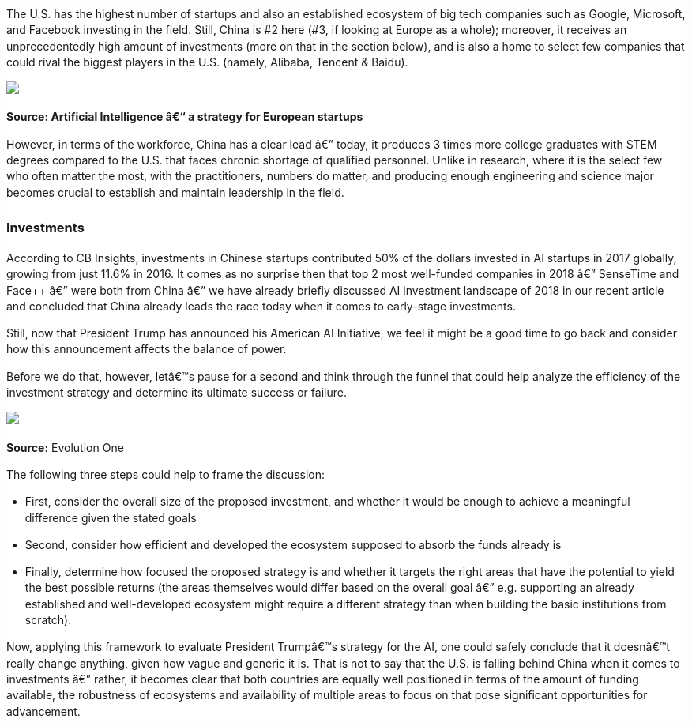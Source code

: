 The U.S. has the highest number of startups and also an established ecosystem of big tech companies such as Google, Microsoft, and Facebook investing in the field. Still, China is #2 here (#3, if looking at Europe as a whole); moreover, it receives an unprecedentedly high amount of investments (more on that in the section below), and is also a home to select few companies that could rival the biggest players in the U.S. (namely, Alibaba, Tencent & Baidu).

![](https://static1.squarespace.com/static/5c43996270e80267f7323a62/t/5c6b7b499140b77a89e08a41/1550547789378/Global+artificial+intelligence+leadership.jpeg?format=1000w)


**Source: Artificial Intelligence â€“ a strategy for European startups**

However, in terms of the workforce, China has a clear lead â€” today, it produces 3 times more college graduates with STEM degrees compared to the U.S. that faces chronic shortage of qualified personnel. Unlike in research, where it is the select few who often matter the most, with the practitioners, numbers do matter, and producing enough engineering and science major becomes crucial to establish and maintain leadership in the field.

### **Investments**

According to CB Insights, investments in Chinese startups contributed 50% of the dollars invested in AI startups in 2017 globally, growing from just 11.6% in 2016. It comes as no surprise then that top 2 most well-funded companies in 2018 â€” SenseTime and Face++ â€” were both from China â€” we have already briefly discussed AI investment landscape of 2018 in our recent article and concluded that China already leads the race today when it comes to early-stage investments.

Still, now that President Trump has announced his American AI Initiative, we feel it might be a good time to go back and consider how this announcement affects the balance of power.

Before we do that, however, letâ€™s pause for a second and think through the funnel that could help analyze the efficiency of the investment strategy and determine its ultimate success or failure.

![](https://static1.squarespace.com/static/5c43996270e80267f7323a62/t/5c6b7cedeb39312979e8deb0/1550548209976/Picture2.png?format=1000w)


**Source:** Evolution One

The following three steps could help to frame the discussion:

- First, consider the overall size of the proposed investment, and whether it would be enough to achieve a meaningful difference given the stated goals

- Second, consider how efficient and developed the ecosystem supposed to absorb the funds already is

- Finally, determine how focused the proposed strategy is and whether it targets the right areas that have the potential to yield the best possible returns (the areas themselves would differ based on the overall goal â€” e.g. supporting an already established and well-developed ecosystem might require a different strategy than when building the basic institutions from scratch).


Now, applying this framework to evaluate President Trumpâ€™s strategy for the AI, one could safely conclude that it doesnâ€™t really change anything, given how vague and generic it is. That is not to say that the U.S. is falling behind China when it comes to investments â€” rather, it becomes clear that both countries are equally well positioned in terms of the amount of funding available, the robustness of ecosystems and availability of multiple areas to focus on that pose significant opportunities for advancement.
